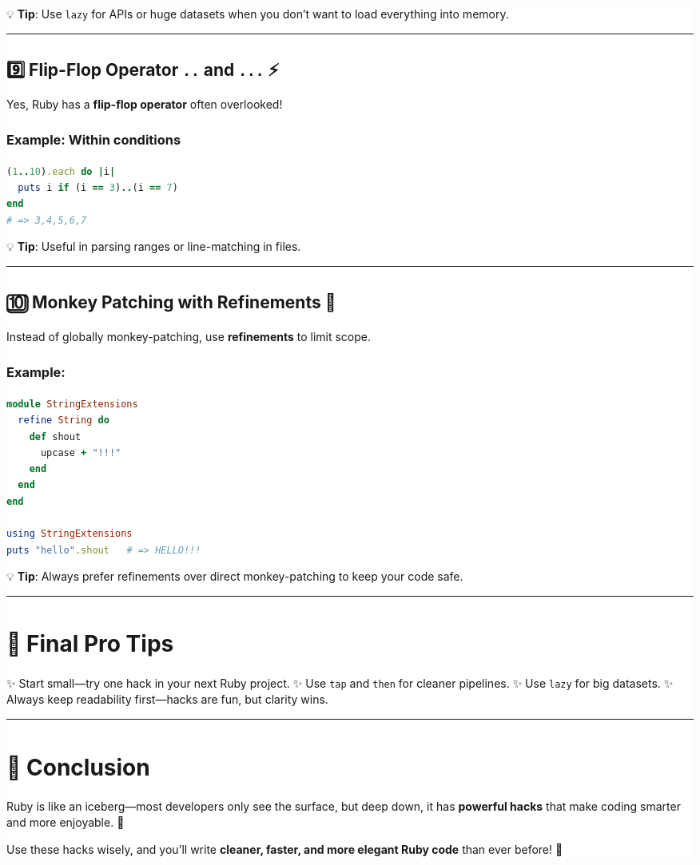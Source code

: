 💡 **Tip**: Use `lazy` for APIs or huge datasets when you don’t want to load everything into memory.

---

## 9️⃣ Flip-Flop Operator `..` and `...` ⚡

Yes, Ruby has a **flip-flop operator** often overlooked!

### Example: Within conditions

```ruby
(1..10).each do |i|
  puts i if (i == 3)..(i == 7)
end
# => 3,4,5,6,7
```

💡 **Tip**: Useful in parsing ranges or line-matching in files.

---

## 🔟 Monkey Patching with Refinements 🐒

Instead of globally monkey-patching, use **refinements** to limit scope.

### Example:

```ruby
module StringExtensions
  refine String do
    def shout
      upcase + "!!!"
    end
  end
end

using StringExtensions
puts "hello".shout   # => HELLO!!!
```

💡 **Tip**: Always prefer refinements over direct monkey-patching to keep your code safe.

---

# 🎯 Final Pro Tips

✨ Start small—try one hack in your next Ruby project.
✨ Use `tap` and `then` for cleaner pipelines.
✨ Use `lazy` for big datasets.
✨ Always keep readability first—hacks are fun, but clarity wins.

---

# 🚀 Conclusion

Ruby is like an iceberg—most developers only see the surface, but deep down, it has **powerful hacks** that make coding smarter and more enjoyable. 💎

Use these hacks wisely, and you’ll write **cleaner, faster, and more elegant Ruby code** than ever before! 🌟
